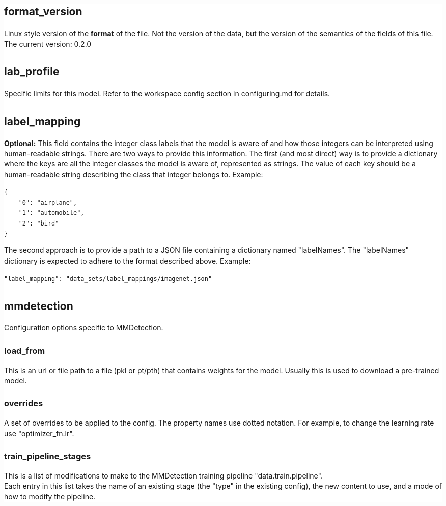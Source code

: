 ## format_version
Linux style version of the **format** of the file. Not the version of 
the data, but the version of the semantics of the fields of this file. 
The current version: 0.2.0

## lab_profile
Specific limits for this model. Refer to the workspace config section in 
[configuring.md](../configuring.md#workspace-config) for details.

## label_mapping
**Optional:** This field contains the integer class labels that the model is aware of and how those integers 
can be interpreted using human-readable strings. There are two ways to provide this information.
The first (and most direct) way is to provide a dictionary where the keys are all the integer 
classes the model is aware of, represented as strings. The value of each key should be a 
human-readable string describing the class that integer belongs to. Example:

```
{
    "0": "airplane",
    "1": "automobile",
    "2": "bird"
}
```

The second approach is to provide a path to a JSON file containing a dictionary 
named "labelNames". The "labelNames" dictionary is expected to adhere to the format 
described above. Example: 

`"label_mapping": "data_sets/label_mappings/imagenet.json"`

## mmdetection
Configuration options specific to MMDetection.

### load_from
This is an url or file path to a file (pkl or pt/pth) that contains weights for the model.  Usually this is used
to download a pre-trained model.

### overrides
A set of overrides to be applied to the config. The property names use dotted notation. For example, to change
the learning rate use "optimizer_fn.lr".  

### train_pipeline_stages
This is a list of modifications to make to the MMDetection training pipeline "data.train.pipeline".  
Each entry in this list takes the name of an existing stage (the "type" in the existing config), the new content 
to use, and a mode of how to modify the pipeline.
